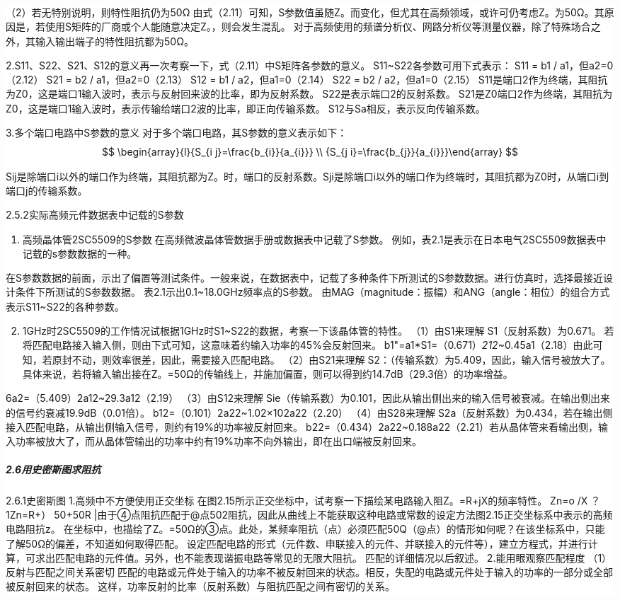 （2）若无特别说明，则特性阻抗仍为50Ω
由式（2.11）可知，S参数值虽随Z。而变化，但尤其在高频领域，或许可仍考虑Z。为50Ω。其原因是，若使用S矩阵的厂商或个人能随意决定Z。，则会发生混乱。
对于高频使用的频谱分析仪、网路分析仪等测量仪器，除了特殊场合之外，其输入输出端子的特性阻抗都为50Ω。

2.S11、S22、S21、S12的意义再一次考察一下，式（2.11）中S矩阵各参数的意义。
S11~S22各参数可用下式表示：
S11 = b1 / a1，但a2=0（2.12）
S21 = b2 / a1，但a2=0（2.13）
S12 = b1 / a2，但a1=0（2.14）
S22 = b2 / a2，但a1=0（2.15）
S11是端口2作为终端，其阻抗为Z0，这是端口1输入波时，表示与反射回来波的比率，即为反射系数。
S22是表示端口2的反射系数。
S21是Z0端口2作为终端，其阻抗为Z0，这是端口1输入波时，表示传输给端口2波的比率，即正向传输系数。
S12与Sa相反，表示反向传输系数。

3.多个端口电路中S参数的意义
对于多个端口电路，其S参数的意义表示如下：
$$
\begin{array}{l}{S_{i j}=\frac{b_{i}}{a_{i}}} \\ {S_{j i}=\frac{b_{j}}{a_{i}}}\end{array}
$$

Sij是除端口i以外的端口作为终端，其阻抗都为Z。时，端口的反射系数。Sji是除端口i以外的端口作为终端时，其阻抗都为Z0时，从端口i到端口j的传输系数。

2.5.2实际高频元件数据表中记载的S参数

1. 高频晶体管2SC5509的S参数
    在高频微波晶体管数据手册或数据表中记载了S参数。
例如，表2.1是表示在日本电气2SC5509数据表中记载的s参数数据的一种。

在S参数数据的前面，示出了偏置等测试条件。一般来说，在数据表中，记载了多种条件下所测试的S参数数据。进行仿真时，选择最接近设计条件下所测试的S参数数据。
表2.1示出0.1~18.0GHz频率点的S参数。
由MAG（magnitude：振幅）和ANG（angle：相位）的组合方式表示S11~S22的各种参数。

2. 1GHz时2SC5509的工作情况试根据1GHz时S1~S22的数据，考察一下该晶体管的特性。
    （1）由S1来理解
S1（反射系数）为0.671。
若将匹配电路接入输入侧，则由下式可知，这意味着约输入功率的45%会反射回来。
b1"=a1*S1=（0.671）*212*~0.45a1（2.18）由此可知，若原封不动，则效率很差，因此，需要接入匹配电路。
（2）由S21来理解
S2：（传输系数）为5.409，因此，输入信号被放大了。具体来说，若将输入输出接在Z。=50Ω的传输线上，并施加偏置，则可以得到约14.7dB（29.3倍）的功率增益。

6a2=（5.409）2a12~29.3a12（2.19）
（3）由S12来理解
Sie（传输系数）为0.101，因此从输出侧出来的输入信号被衰减。在输出侧出来的信号约衰减19.9dB（0.01倍）。
b12=（0.101）2a22~1.02×102a22（2.20）
（4）由S28来理解
S2a（反射系数）为0.434，若在输出侧接入匹配电路，从输出侧输入信号，则约有19%的功率被反射回来。
b22=（0.434）2a22~0.188a22（2.21）若从晶体管来看输出侧，输入功率被放大了，而从晶体管输出的功率中约有19%功率不向外输出，即在出口端被反射回来。



##### 2.6用史密斯图求阻抗

2.6.1史密斯图
1.高频中不方便使用正交坐标
在图2.15所示正交坐标中，试考察一下描绘某电路输入阻Z。=R+jX的频率特性。
Zn=o
/X
？1Zn=R+）
50+50R
|由于④点阻抗匹配于@点502阻抗，因此从曲线上不能获取这种电路或常数的设定方法图2.15正交坐标系中表示的高频电路阻抗z。
在坐标中，也描绘了Z。=50Ω的③点。此处，某频率阻抗（点）必须匹配50Q（@点）的情形如何呢？在该坐标系中，只能了解50Ω的偏差，不知道如何取得匹配。
设定匹配电路的形式（元件数、申联接入的元件、并联接入的元件等），建立方程式，并进行计算，可求出匹配电路的元件值。另外，也不能表现谐振电路等常见的无限大阻抗。
匹配的详细情况以后叙述。
2.能用眼观察匹配程度
（1）反射与匹配之间关系密切
匹配的电路或元件处于输入的功率不被反射回来的状态。相反，失配的电路或元件处于输入的功率的一部分或全部被反射回来的状态。
这样，功率反射的比率（反射系数）与阻抗匹配之间有密切的关系。